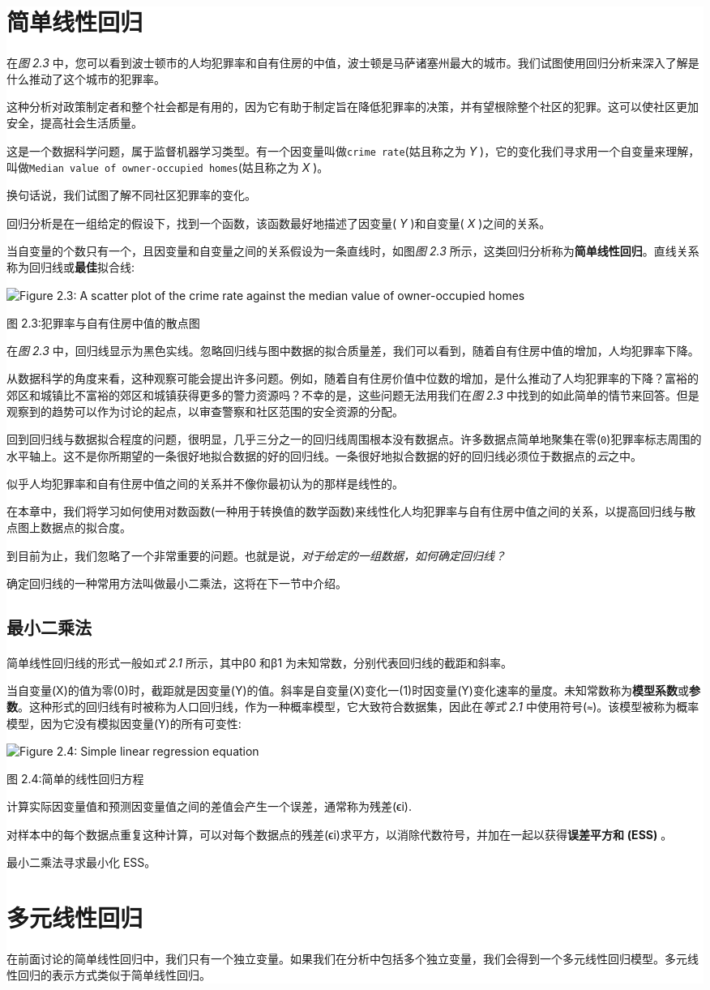 # 简单线性回归

在*图 2.3* 中，您可以看到波士顿市的人均犯罪率和自有住房的中值，波士顿是马萨诸塞州最大的城市。我们试图使用回归分析来深入了解是什么推动了这个城市的犯罪率。

这种分析对政策制定者和整个社会都是有用的，因为它有助于制定旨在降低犯罪率的决策，并有望根除整个社区的犯罪。这可以使社区更加安全，提高社会生活质量。

这是一个数据科学问题，属于监督机器学习类型。有一个因变量叫做`crime rate`(姑且称之为 *Y* )，它的变化我们寻求用一个自变量来理解，叫做`Median value of owner-occupied homes`(姑且称之为 *X* )。

换句话说，我们试图了解不同社区犯罪率的变化。

回归分析是在一组给定的假设下，找到一个函数，该函数最好地描述了因变量( *Y* )和自变量( *X* )之间的关系。

当自变量的个数只有一个，且因变量和自变量之间的关系假设为一条直线时，如图*图 2.3* 所示，这类回归分析称为**简单线性回归**。直线关系称为回归线或**最佳**拟合线:

![Figure 2.3: A scatter plot of the crime rate against the median value of owner-occupied homes
](image/B15019_02_03.jpg)

图 2.3:犯罪率与自有住房中值的散点图

在*图 2.3* 中，回归线显示为黑色实线。忽略回归线与图中数据的拟合质量差，我们可以看到，随着自有住房中值的增加，人均犯罪率下降。

从数据科学的角度来看，这种观察可能会提出许多问题。例如，随着自有住房价值中位数的增加，是什么推动了人均犯罪率的下降？富裕的郊区和城镇比不富裕的郊区和城镇获得更多的警力资源吗？不幸的是，这些问题无法用我们在*图 2.3* 中找到的如此简单的情节来回答。但是观察到的趋势可以作为讨论的起点，以审查警察和社区范围的安全资源的分配。

回到回归线与数据拟合程度的问题，很明显，几乎三分之一的回归线周围根本没有数据点。许多数据点简单地聚集在零(`0`)犯罪率标志周围的水平轴上。这不是你所期望的一条很好地拟合数据的好的回归线。一条很好地拟合数据的好的回归线必须位于数据点的*云*之中。

似乎人均犯罪率和自有住房中值之间的关系并不像你最初认为的那样是线性的。

在本章中，我们将学习如何使用对数函数(一种用于转换值的数学函数)来线性化人均犯罪率与自有住房中值之间的关系，以提高回归线与散点图上数据点的拟合度。

到目前为止，我们忽略了一个非常重要的问题。也就是说，*对于给定的一组数据，如何确定回归线？*

确定回归线的一种常用方法叫做最小二乘法，这将在下一节中介绍。

## 最小二乘法

简单线性回归线的形式一般如*式 2.1* 所示，其中β0 和β1 为未知常数，分别代表回归线的截距和斜率。

当自变量(X)的值为零(0)时，截距就是因变量(Y)的值。斜率是自变量(X)变化一(1)时因变量(Y)变化速率的量度。未知常数称为**模型系数**或**参数**。这种形式的回归线有时被称为人口回归线，作为一种概率模型，它大致符合数据集，因此在*等式 2.1* 中使用符号(`≈`)。该模型被称为概率模型，因为它没有模拟因变量(Y)的所有可变性:

![Figure 2.4: Simple linear regression equation
](image/B15019_02_04.jpg)

图 2.4:简单的线性回归方程

计算实际因变量值和预测因变量值之间的差值会产生一个误差，通常称为残差(ϵi).

对样本中的每个数据点重复这种计算，可以对每个数据点的残差(ϵi)求平方，以消除代数符号，并加在一起以获得**误差平方和** **(ESS)** 。

最小二乘法寻求最小化 ESS。

# 多元线性回归

在前面讨论的简单线性回归中，我们只有一个独立变量。如果我们在分析中包括多个独立变量，我们会得到一个多元线性回归模型。多元线性回归的表示方式类似于简单线性回归。
